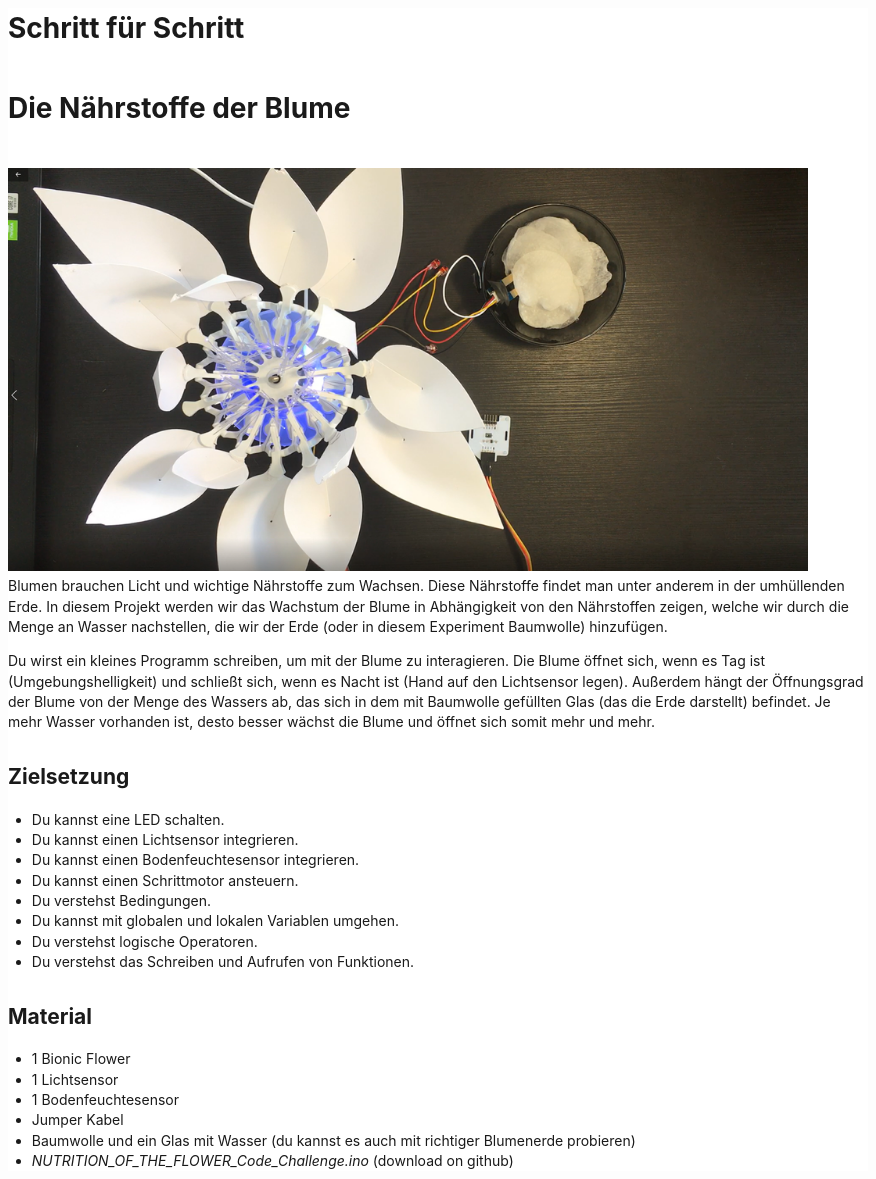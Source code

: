 # Schritt für Schritt
# Die Nährstoffe der Blume
<br><img src="../img/Nutrition_of_the_flower_Photo.PNG" alt="RGB LED" width="800"/>
<br>Blumen brauchen Licht und wichtige Nährstoffe zum Wachsen. Diese Nährstoffe findet man unter anderem in der umhüllenden Erde. In diesem Projekt werden wir das Wachstum der Blume in Abhängigkeit von den Nährstoffen zeigen, welche wir durch die Menge an Wasser nachstellen, die wir der Erde (oder in diesem Experiment Baumwolle) hinzufügen.

Du wirst ein kleines Programm schreiben, um mit der Blume zu interagieren. Die Blume öffnet sich, wenn es Tag ist (Umgebungshelligkeit) und schließt sich, wenn es Nacht ist (Hand auf den Lichtsensor legen). Außerdem hängt der Öffnungsgrad der Blume von der Menge des Wassers ab, das sich in dem mit Baumwolle gefüllten Glas (das die Erde darstellt) befindet. Je mehr Wasser vorhanden ist, desto besser wächst die Blume und öffnet sich somit mehr und mehr.

## Zielsetzung
* Du kannst eine LED schalten.
* Du kannst einen Lichtsensor integrieren.
* Du kannst einen Bodenfeuchtesensor integrieren.
* Du kannst einen Schrittmotor ansteuern.
* Du verstehst Bedingungen.
* Du kannst mit globalen und lokalen Variablen umgehen.
* Du verstehst logische Operatoren.
* Du verstehst das Schreiben und Aufrufen von Funktionen.

## Material 
*	1 Bionic Flower
*	1 Lichtsensor
*	1 Bodenfeuchtesensor
*	Jumper Kabel
*	Baumwolle und ein Glas mit Wasser (du kannst es auch mit richtiger Blumenerde probieren)
* *NUTRITION_OF_THE_FLOWER_Code_Challenge.ino* (download on github)
